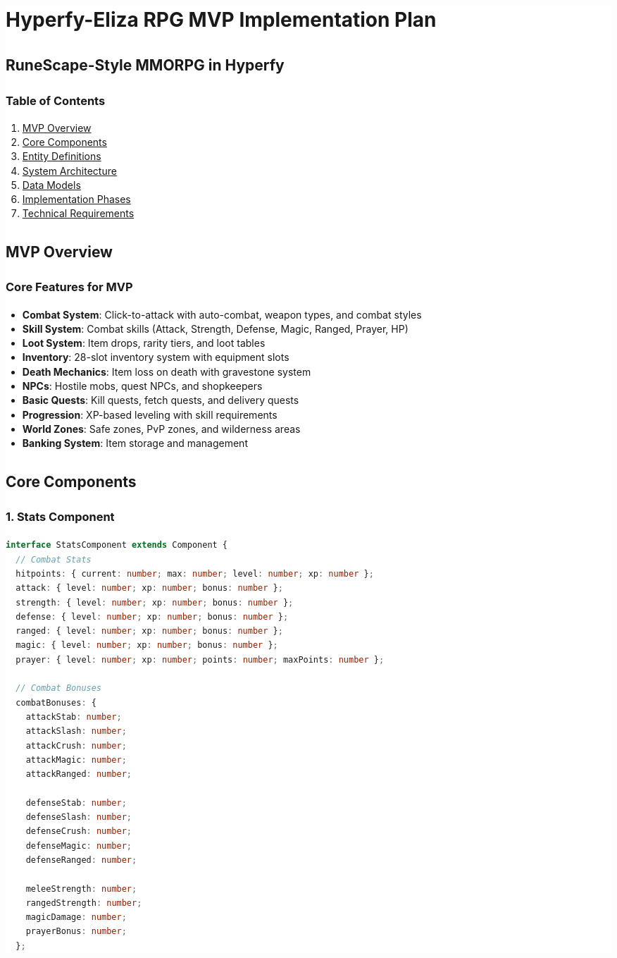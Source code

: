 # Hyperfy-Eliza RPG MVP Implementation Plan
## RuneScape-Style MMORPG in Hyperfy

### Table of Contents
1. [MVP Overview](#mvp-overview)
2. [Core Components](#core-components)
3. [Entity Definitions](#entity-definitions)
4. [System Architecture](#system-architecture)
5. [Data Models](#data-models)
6. [Implementation Phases](#implementation-phases)
7. [Technical Requirements](#technical-requirements)

## MVP Overview

### Core Features for MVP
- **Combat System**: Click-to-attack with auto-combat, weapon types, and combat styles
- **Skill System**: Combat skills (Attack, Strength, Defense, Magic, Ranged, Prayer, HP)
- **Loot System**: Item drops, rarity tiers, and loot tables
- **Inventory**: 28-slot inventory system with equipment slots
- **Death Mechanics**: Item loss on death with gravestone system
- **NPCs**: Hostile mobs, quest NPCs, and shopkeepers
- **Basic Quests**: Kill quests, fetch quests, and delivery quests
- **Progression**: XP-based leveling with skill requirements
- **World Zones**: Safe zones, PvP zones, and wilderness areas
- **Banking System**: Item storage and management

## Core Components

### 1. Stats Component
```typescript
interface StatsComponent extends Component {
  // Combat Stats
  hitpoints: { current: number; max: number; level: number; xp: number };
  attack: { level: number; xp: number; bonus: number };
  strength: { level: number; xp: number; bonus: number };
  defense: { level: number; xp: number; bonus: number };
  ranged: { level: number; xp: number; bonus: number };
  magic: { level: number; xp: number; bonus: number };
  prayer: { level: number; xp: number; points: number; maxPoints: number };
  
  // Combat Bonuses
  combatBonuses: {
    attackStab: number;
    attackSlash: number;
    attackCrush: number;
    attackMagic: number;
    attackRanged: number;
    
    defenseStab: number;
    defenseSlash: number;
    defenseCrush: number;
    defenseMagic: number;
    defenseRanged: number;
    
    meleeStrength: number;
    rangedStrength: number;
    magicDamage: number;
    prayerBonus: number;
  };
```